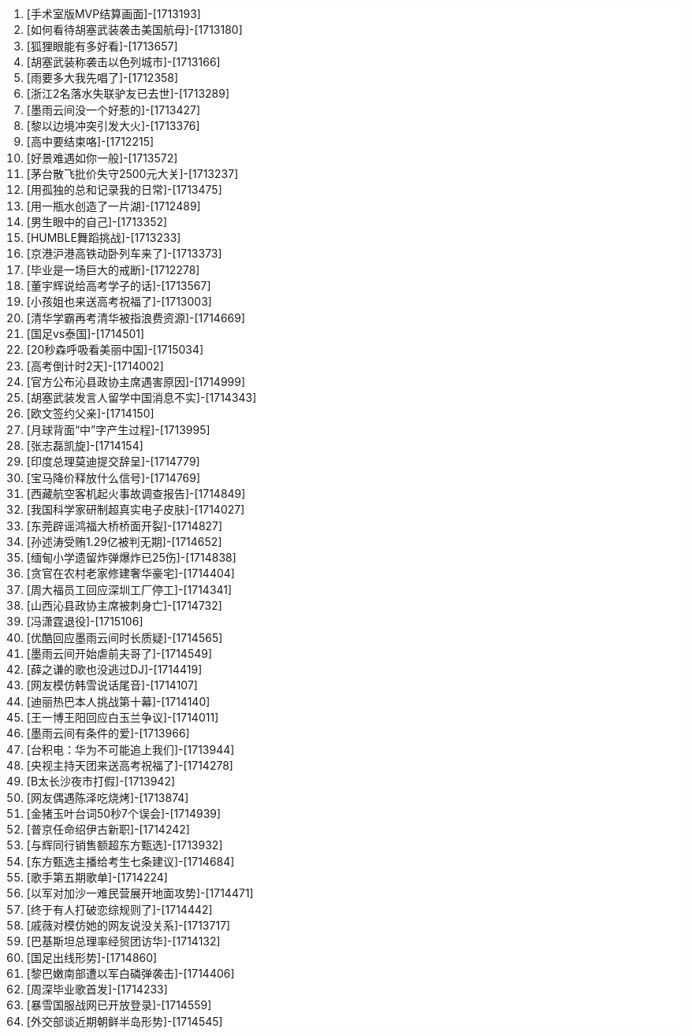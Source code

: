 1. [手术室版MVP结算画面]-[1713193]
1. [如何看待胡塞武装袭击美国航母]-[1713180]
1. [狐狸眼能有多好看]-[1713657]
1. [胡塞武装称袭击以色列城市]-[1713166]
1. [雨要多大我先唱了]-[1712358]
1. [浙江2名落水失联驴友已去世]-[1713289]
1. [墨雨云间没一个好惹的]-[1713427]
1. [黎以边境冲突引发大火]-[1713376]
1. [高中要结束咯]-[1712215]
1. [好景难遇如你一般]-[1713572]
1. [茅台散飞批价失守2500元大关]-[1713237]
1. [用孤独的总和记录我的日常]-[1713475]
1. [用一瓶水创造了一片湖]-[1712489]
1. [男生眼中的自己]-[1713352]
1. [HUMBLE舞蹈挑战]-[1713233]
1. [京港沪港高铁动卧列车来了]-[1713373]
1. [毕业是一场巨大的戒断]-[1712278]
1. [董宇辉说给高考学子的话]-[1713567]
1. [小孩姐也来送高考祝福了]-[1713003]
1. [清华学霸再考清华被指浪费资源]-[1714669]
1. [国足vs泰国]-[1714501]
1. [20秒森呼吸看美丽中国]-[1715034]
1. [高考倒计时2天]-[1714002]
1. [官方公布沁县政协主席遇害原因]-[1714999]
1. [胡塞武装发言人留学中国消息不实]-[1714343]
1. [欧文签约父亲]-[1714150]
1. [月球背面“中”字产生过程]-[1713995]
1. [张志磊凯旋]-[1714154]
1. [印度总理莫迪提交辞呈]-[1714779]
1. [宝马降价释放什么信号]-[1714769]
1. [西藏航空客机起火事故调查报告]-[1714849]
1. [我国科学家研制超真实电子皮肤]-[1714027]
1. [东莞辟谣鸿福大桥桥面开裂]-[1714827]
1. [孙述涛受贿1.29亿被判无期]-[1714652]
1. [缅甸小学遗留炸弹爆炸已25伤]-[1714838]
1. [贪官在农村老家修建奢华豪宅]-[1714404]
1. [周大福员工回应深圳工厂停工]-[1714341]
1. [山西沁县政协主席被刺身亡]-[1714732]
1. [冯潇霆退役]-[1715106]
1. [优酷回应墨雨云间时长质疑]-[1714565]
1. [墨雨云间开始虐前夫哥了]-[1714549]
1. [薛之谦的歌也没逃过DJ]-[1714419]
1. [网友模仿韩雪说话尾音]-[1714107]
1. [迪丽热巴本人挑战第十幕]-[1714140]
1. [王一博王阳回应白玉兰争议]-[1714011]
1. [墨雨云间有条件的爱]-[1713966]
1. [台积电：华为不可能追上我们]-[1713944]
1. [央视主持天团来送高考祝福了]-[1714278]
1. [B太长沙夜市打假]-[1713942]
1. [网友偶遇陈泽吃烧烤]-[1713874]
1. [金猪玉叶台词50秒7个误会]-[1714939]
1. [普京任命绍伊古新职]-[1714242]
1. [与辉同行销售额超东方甄选]-[1713932]
1. [东方甄选主播给考生七条建议]-[1714684]
1. [歌手第五期歌单]-[1714224]
1. [以军对加沙一难民营展开地面攻势]-[1714471]
1. [终于有人打破恋综规则了]-[1714442]
1. [戚薇对模仿她的网友说没关系]-[1713717]
1. [巴基斯坦总理率经贸团访华]-[1714132]
1. [国足出线形势]-[1714860]
1. [黎巴嫩南部遭以军白磷弹袭击]-[1714406]
1. [周深毕业歌首发]-[1714233]
1. [暴雪国服战网已开放登录]-[1714559]
1. [外交部谈近期朝鲜半岛形势]-[1714545]